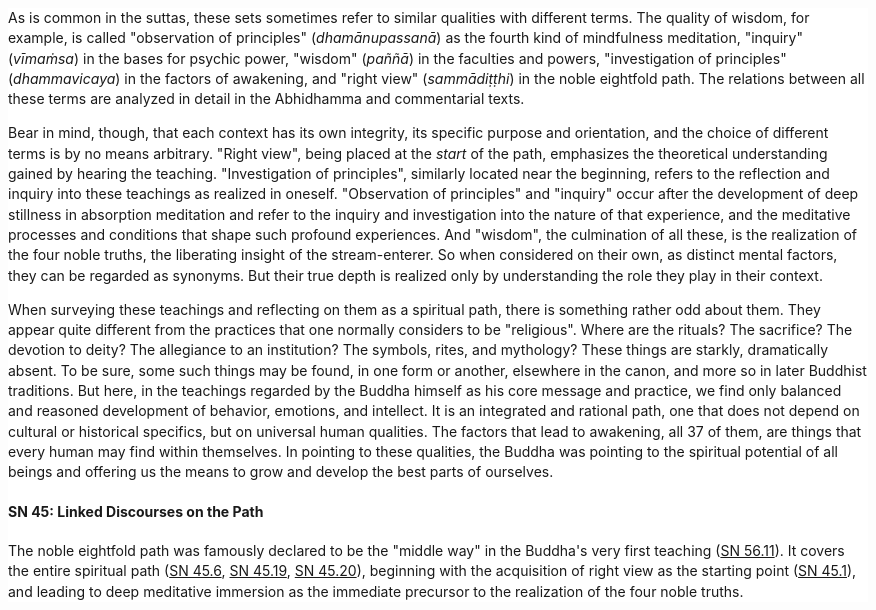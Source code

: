 As is common in the suttas, these sets sometimes refer to similar
qualities with different terms. The quality of wisdom, for example, is
called "observation of principles" (*dhamānupassanā*) as
the fourth kind of mindfulness meditation, "inquiry"
(*vīmaṁsa*) in the bases for psychic power, "wisdom"
(*paññā*) in the faculties and powers, "investigation of
principles" (*dhammavicaya*) in the factors of awakening, and "right
view" (*sammādiṭṭhi*) in the noble eightfold path. The
relations between all these terms are analyzed in detail in the
Abhidhamma and commentarial texts.

Bear in mind, though, that each context has its own integrity, its
specific purpose and orientation, and the choice of different terms is
by no means arbitrary. "Right view", being placed at the *start* of the
path, emphasizes the theoretical understanding gained by hearing the
teaching. "Investigation of principles", similarly located near the
beginning, refers to the reflection and inquiry into these teachings as
realized in oneself. "Observation of principles" and "inquiry" occur
after the development of deep stillness in absorption meditation and
refer to the inquiry and investigation into the nature of that
experience, and the meditative processes and conditions that shape such
profound experiences. And "wisdom", the culmination of all these, is the
realization of the four noble truths, the liberating insight of the
stream-enterer. So when considered on their own, as distinct mental
factors, they can be regarded as synonyms. But their true depth is
realized only by understanding the role they play in their context.

When surveying these teachings and reflecting on them as a spiritual
path, there is something rather odd about them. They appear quite
different from the practices that one normally considers to be
"religious". Where are the rituals? The sacrifice? The devotion to
deity? The allegiance to an institution? The symbols, rites, and
mythology? These things are starkly, dramatically absent. To be sure,
some such things may be found, in one form or another, elsewhere in the
canon, and more so in later Buddhist traditions. But here, in the
teachings regarded by the Buddha himself as his core message and
practice, we find only balanced and reasoned development of behavior,
emotions, and intellect. It is an integrated and rational path, one that
does not depend on cultural or historical specifics, but on universal
human qualities. The factors that lead to awakening, all 37 of them, are
things that every human may find within themselves. In pointing to these
qualities, the Buddha was pointing to the spiritual potential of all
beings and offering us the means to grow and develop the best parts of
ourselves.

#### SN 45: Linked Discourses on the Path

The noble eightfold path was famously declared to be the "middle way" in
the Buddha's very first teaching ([SN
56.11](https://suttacentral.net/sn56.11)). It covers the entire
spiritual path ([SN 45.6](https://suttacentral.net/sn45.6), [SN
45.19](https://suttacentral.net/sn45.19), [SN
45.20](https://suttacentral.net/sn45.20)), beginning with the
acquisition of right view as the starting point ([SN
45.1](https://suttacentral.net/sn45.1)), and leading to deep meditative
immersion as the immediate precursor to the realization of the four
noble truths.
